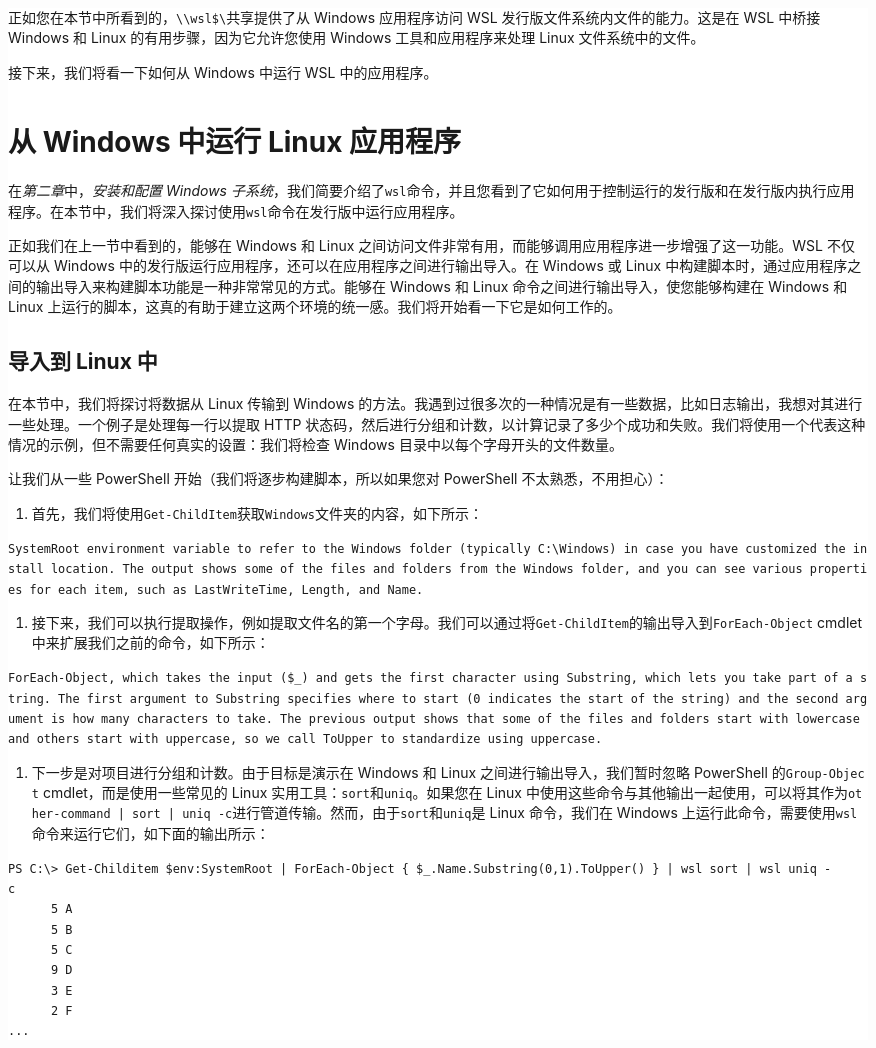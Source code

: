 正如您在本节中所看到的，`\\wsl$\`共享提供了从 Windows 应用程序访问 WSL 发行版文件系统内文件的能力。这是在 WSL 中桥接 Windows 和 Linux 的有用步骤，因为它允许您使用 Windows 工具和应用程序来处理 Linux 文件系统中的文件。

接下来，我们将看一下如何从 Windows 中运行 WSL 中的应用程序。

# 从 Windows 中运行 Linux 应用程序

在*第二章*中，*安装和配置 Windows 子系统*，我们简要介绍了`wsl`命令，并且您看到了它如何用于控制运行的发行版和在发行版内执行应用程序。在本节中，我们将深入探讨使用`wsl`命令在发行版中运行应用程序。

正如我们在上一节中看到的，能够在 Windows 和 Linux 之间访问文件非常有用，而能够调用应用程序进一步增强了这一功能。WSL 不仅可以从 Windows 中的发行版运行应用程序，还可以在应用程序之间进行输出导入。在 Windows 或 Linux 中构建脚本时，通过应用程序之间的输出导入来构建脚本功能是一种非常常见的方式。能够在 Windows 和 Linux 命令之间进行输出导入，使您能够构建在 Windows 和 Linux 上运行的脚本，这真的有助于建立这两个环境的统一感。我们将开始看一下它是如何工作的。

## 导入到 Linux 中

在本节中，我们将探讨将数据从 Linux 传输到 Windows 的方法。我遇到过很多次的一种情况是有一些数据，比如日志输出，我想对其进行一些处理。一个例子是处理每一行以提取 HTTP 状态码，然后进行分组和计数，以计算记录了多少个成功和失败。我们将使用一个代表这种情况的示例，但不需要任何真实的设置：我们将检查 Windows 目录中以每个字母开头的文件数量。

让我们从一些 PowerShell 开始（我们将逐步构建脚本，所以如果您对 PowerShell 不太熟悉，不用担心）：

1.  首先，我们将使用`Get-ChildItem`获取`Windows`文件夹的内容，如下所示：

```
SystemRoot environment variable to refer to the Windows folder (typically C:\Windows) in case you have customized the install location. The output shows some of the files and folders from the Windows folder, and you can see various properties for each item, such as LastWriteTime, Length, and Name.
```

1.  接下来，我们可以执行提取操作，例如提取文件名的第一个字母。我们可以通过将`Get-ChildItem`的输出导入到`ForEach-Object` cmdlet 中来扩展我们之前的命令，如下所示：

```
ForEach-Object, which takes the input ($_) and gets the first character using Substring, which lets you take part of a string. The first argument to Substring specifies where to start (0 indicates the start of the string) and the second argument is how many characters to take. The previous output shows that some of the files and folders start with lowercase and others start with uppercase, so we call ToUpper to standardize using uppercase.
```

1.  下一步是对项目进行分组和计数。由于目标是演示在 Windows 和 Linux 之间进行输出导入，我们暂时忽略 PowerShell 的`Group-Object` cmdlet，而是使用一些常见的 Linux 实用工具：`sort`和`uniq`。如果您在 Linux 中使用这些命令与其他输出一起使用，可以将其作为`other-command | sort | uniq -c`进行管道传输。然而，由于`sort`和`uniq`是 Linux 命令，我们在 Windows 上运行此命令，需要使用`wsl`命令来运行它们，如下面的输出所示：

```
PS C:\> Get-Childitem $env:SystemRoot | ForEach-Object { $_.Name.Substring(0,1).ToUpper() } | wsl sort | wsl uniq -c                                                                                                              
      5 A
      5 B
      5 C
      9 D
      3 E
      2 F
...
```
